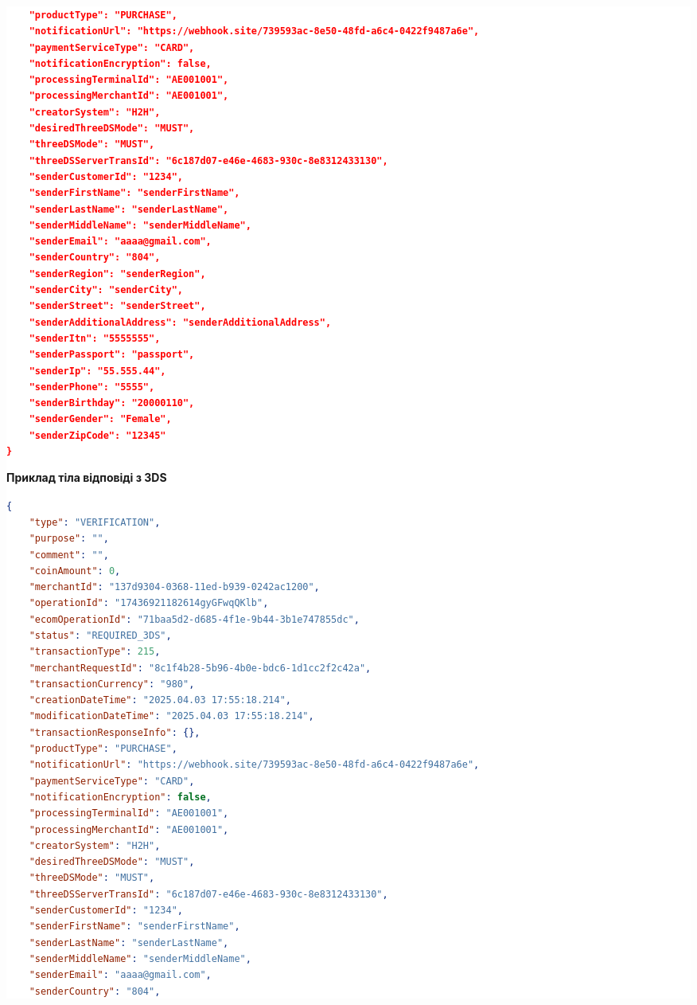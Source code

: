```json
    "productType": "PURCHASE",
    "notificationUrl": "https://webhook.site/739593ac-8e50-48fd-a6c4-0422f9487a6e",
    "paymentServiceType": "CARD",
    "notificationEncryption": false,
    "processingTerminalId": "AE001001",
    "processingMerchantId": "AE001001",
    "creatorSystem": "H2H",
    "desiredThreeDSMode": "MUST",
    "threeDSMode": "MUST",
    "threeDSServerTransId": "6c187d07-e46e-4683-930c-8e8312433130",
    "senderCustomerId": "1234",
    "senderFirstName": "senderFirstName",
    "senderLastName": "senderLastName",
    "senderMiddleName": "senderMiddleName",
    "senderEmail": "aaaa@gmail.com",
    "senderCountry": "804",
    "senderRegion": "senderRegion",
    "senderCity": "senderCity",
    "senderStreet": "senderStreet",
    "senderAdditionalAddress": "senderAdditionalAddress",
    "senderItn": "5555555",
    "senderPassport": "passport",
    "senderIp": "55.555.44",
    "senderPhone": "5555",
    "senderBirthday": "20000110",
    "senderGender": "Female",
    "senderZipCode": "12345"
}
```

**Приклад тіла відповіді з 3DS**

```json
{
    "type": "VERIFICATION",
    "purpose": "",
    "comment": "",
    "coinAmount": 0,
    "merchantId": "137d9304-0368-11ed-b939-0242ac1200",
    "operationId": "17436921182614gyGFwqQKlb",
    "ecomOperationId": "71baa5d2-d685-4f1e-9b44-3b1e747855dc",
    "status": "REQUIRED_3DS",
    "transactionType": 215,
    "merchantRequestId": "8c1f4b28-5b96-4b0e-bdc6-1d1cc2f2c42a",
    "transactionCurrency": "980",
    "creationDateTime": "2025.04.03 17:55:18.214",
    "modificationDateTime": "2025.04.03 17:55:18.214",
    "transactionResponseInfo": {},
    "productType": "PURCHASE",
    "notificationUrl": "https://webhook.site/739593ac-8e50-48fd-a6c4-0422f9487a6e",
    "paymentServiceType": "CARD",
    "notificationEncryption": false,
    "processingTerminalId": "AE001001",
    "processingMerchantId": "AE001001",
    "creatorSystem": "H2H",
    "desiredThreeDSMode": "MUST",
    "threeDSMode": "MUST",
    "threeDSServerTransId": "6c187d07-e46e-4683-930c-8e8312433130",
    "senderCustomerId": "1234",
    "senderFirstName": "senderFirstName",
    "senderLastName": "senderLastName",
    "senderMiddleName": "senderMiddleName",
    "senderEmail": "aaaa@gmail.com",
    "senderCountry": "804",
```